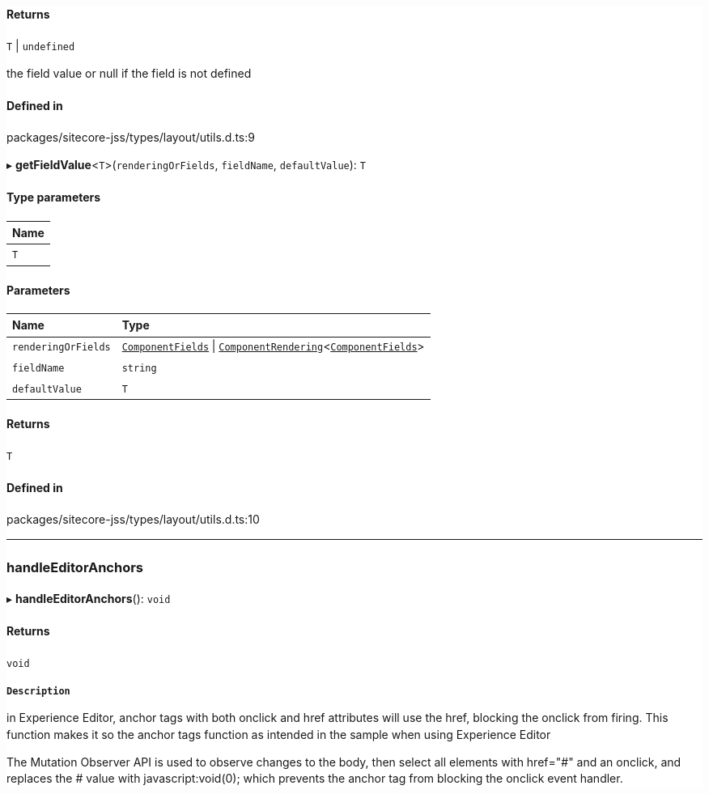 #### Returns

`T` \| `undefined`

the field value or null if the field is not defined

#### Defined in

packages/sitecore-jss/types/layout/utils.d.ts:9

▸ **getFieldValue**\<`T`\>(`renderingOrFields`, `fieldName`, `defaultValue`): `T`

#### Type parameters

| Name |
| :------ |
| `T` |

#### Parameters

| Name | Type |
| :------ | :------ |
| `renderingOrFields` | [`ComponentFields`](interfaces/ComponentFields.md) \| [`ComponentRendering`](interfaces/ComponentRendering.md)\<[`ComponentFields`](interfaces/ComponentFields.md)\> |
| `fieldName` | `string` |
| `defaultValue` | `T` |

#### Returns

`T`

#### Defined in

packages/sitecore-jss/types/layout/utils.d.ts:10

___

### handleEditorAnchors

▸ **handleEditorAnchors**(): `void`

#### Returns

`void`

**`Description`**

in Experience Editor, anchor tags
with both onclick and href attributes will use the href, blocking the onclick from firing.
This function makes it so the anchor tags function as intended in the sample when using Experience Editor

The Mutation Observer API is used to observe changes to the body, then select all elements with href="#" and an onclick,
and replaces the # value with javascript:void(0); which prevents the anchor tag from blocking the onclick event handler.
